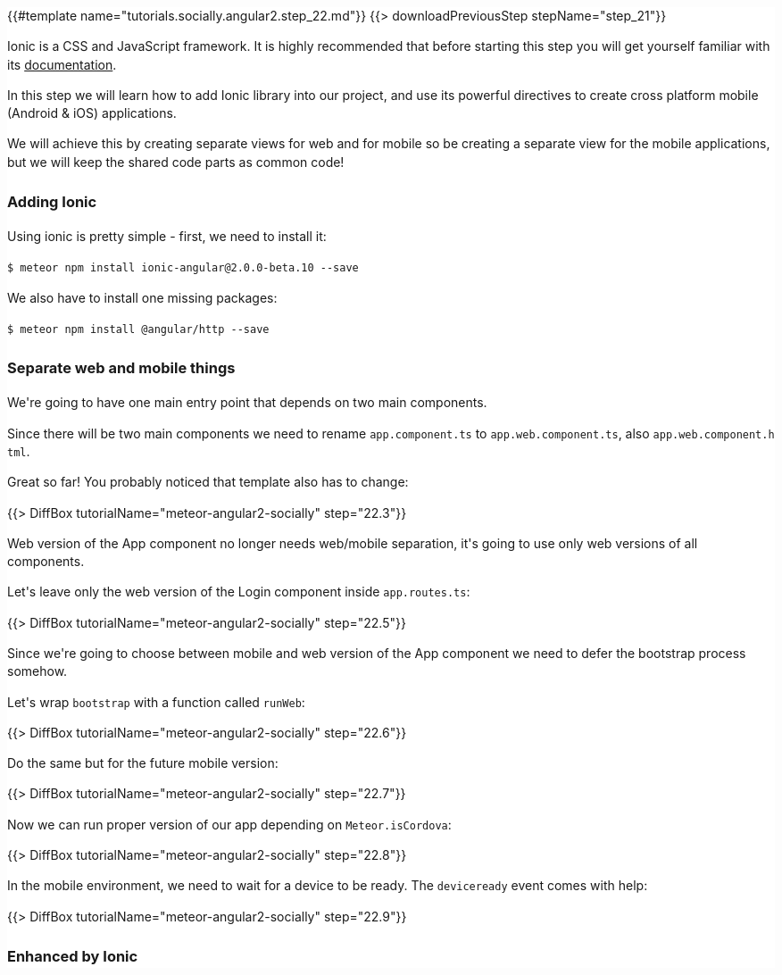 {{#template name="tutorials.socially.angular2.step_22.md"}}
{{> downloadPreviousStep stepName="step_21"}}

Ionic is a CSS and JavaScript framework. It is highly recommended that before starting this step you will get yourself familiar with its [documentation](http://ionicframework.com/docs/v2).

In this step we will learn how to add Ionic library into our project, and use its powerful directives to create cross platform mobile (Android & iOS) applications.

We will achieve this by creating separate views for web and for mobile  so be creating a separate view for the mobile applications, but we will keep the shared code parts as common code!

### Adding Ionic

Using ionic is pretty simple - first, we need to install it:

    $ meteor npm install ionic-angular@2.0.0-beta.10 --save

We also have to install one missing packages:

    $ meteor npm install @angular/http --save

### Separate web and mobile things

We're going to have one main entry point that depends on two main components.

Since there will be two main components we need to rename `app.component.ts` to `app.web.component.ts`, also `app.web.component.html`.

Great so far! You probably noticed that template also has to change:

{{> DiffBox tutorialName="meteor-angular2-socially" step="22.3"}}

Web version of the App component no longer needs web/mobile separation, it's going to use only web versions of all components.

Let's leave only the web version of the Login component inside `app.routes.ts`:

{{> DiffBox tutorialName="meteor-angular2-socially" step="22.5"}}

Since we're going to choose between mobile and web version of the App component we need to defer the bootstrap process somehow.

Let's wrap `bootstrap` with a function called `runWeb`:

{{> DiffBox tutorialName="meteor-angular2-socially" step="22.6"}}

Do the same but for the future mobile version:

{{> DiffBox tutorialName="meteor-angular2-socially" step="22.7"}}

Now we can run proper version of our app depending on `Meteor.isCordova`:

{{> DiffBox tutorialName="meteor-angular2-socially" step="22.8"}}

In the mobile environment, we need to wait for a device to be ready.
The `deviceready` event comes with help:

{{> DiffBox tutorialName="meteor-angular2-socially" step="22.9"}}

### Enhanced by Ionic
